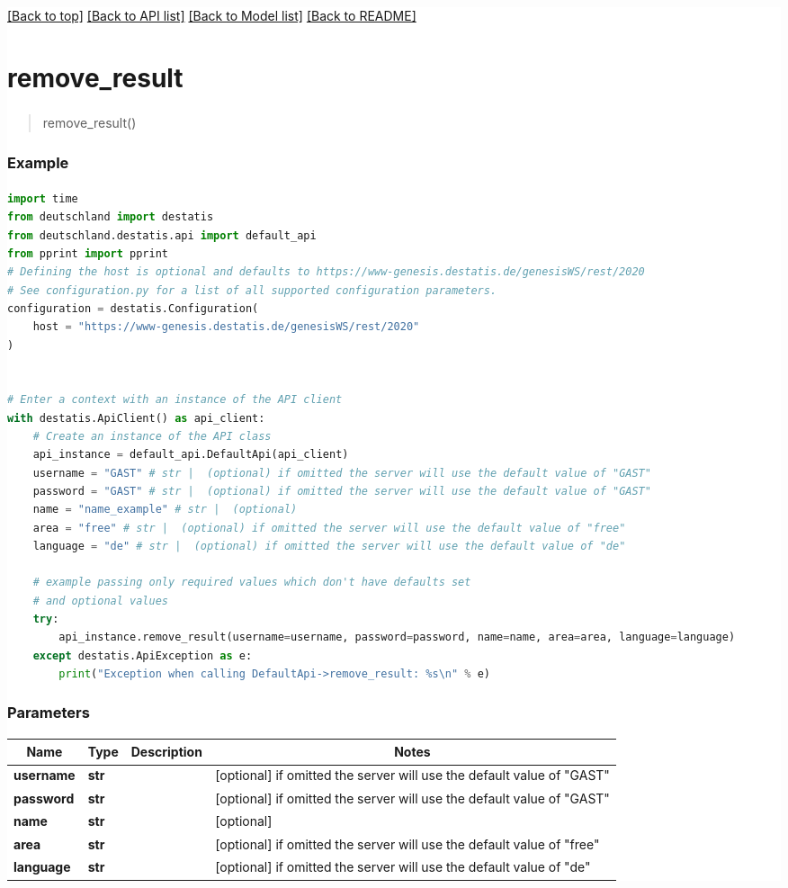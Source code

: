 [[Back to top]](#) [[Back to API list]](../README.md#documentation-for-api-endpoints) [[Back to Model list]](../README.md#documentation-for-models) [[Back to README]](../README.md)

# **remove_result**
> remove_result()



### Example


```python
import time
from deutschland import destatis
from deutschland.destatis.api import default_api
from pprint import pprint
# Defining the host is optional and defaults to https://www-genesis.destatis.de/genesisWS/rest/2020
# See configuration.py for a list of all supported configuration parameters.
configuration = destatis.Configuration(
    host = "https://www-genesis.destatis.de/genesisWS/rest/2020"
)


# Enter a context with an instance of the API client
with destatis.ApiClient() as api_client:
    # Create an instance of the API class
    api_instance = default_api.DefaultApi(api_client)
    username = "GAST" # str |  (optional) if omitted the server will use the default value of "GAST"
    password = "GAST" # str |  (optional) if omitted the server will use the default value of "GAST"
    name = "name_example" # str |  (optional)
    area = "free" # str |  (optional) if omitted the server will use the default value of "free"
    language = "de" # str |  (optional) if omitted the server will use the default value of "de"

    # example passing only required values which don't have defaults set
    # and optional values
    try:
        api_instance.remove_result(username=username, password=password, name=name, area=area, language=language)
    except destatis.ApiException as e:
        print("Exception when calling DefaultApi->remove_result: %s\n" % e)
```


### Parameters

Name | Type | Description  | Notes
------------- | ------------- | ------------- | -------------
 **username** | **str**|  | [optional] if omitted the server will use the default value of "GAST"
 **password** | **str**|  | [optional] if omitted the server will use the default value of "GAST"
 **name** | **str**|  | [optional]
 **area** | **str**|  | [optional] if omitted the server will use the default value of "free"
 **language** | **str**|  | [optional] if omitted the server will use the default value of "de"
